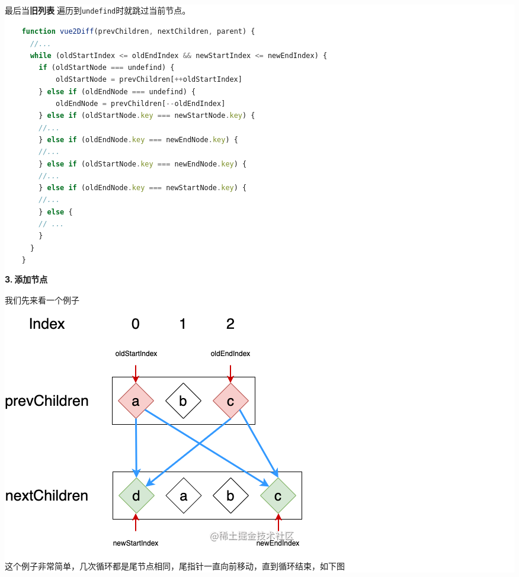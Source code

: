 最后当**旧列表** 遍历到`undefind`时就跳过当前节点。
```js
    function vue2Diff(prevChildren, nextChildren, parent) {
      //...
      while (oldStartIndex <= oldEndIndex && newStartIndex <= newEndIndex) {
        if (oldStartNode === undefind) {
        	oldStartNode = prevChildren[++oldStartIndex]
        } else if (oldEndNode === undefind) {
        	oldEndNode = prevChildren[--oldEndIndex]
        } else if (oldStartNode.key === newStartNode.key) {
        //...
        } else if (oldEndNode.key === newEndNode.key) {
        //...
        } else if (oldStartNode.key === newEndNode.key) {
        //...
        } else if (oldEndNode.key === newStartNode.key) {
        //...
        } else {
        // ...
        }
      }
    }
```

**3\. 添加节点**

我们先来看一个例子

![](/images/s_poetries_work_images_202203211400020.png)

这个例子非常简单，几次循环都是尾节点相同，尾指针一直向前移动，直到循环结束，如下图
